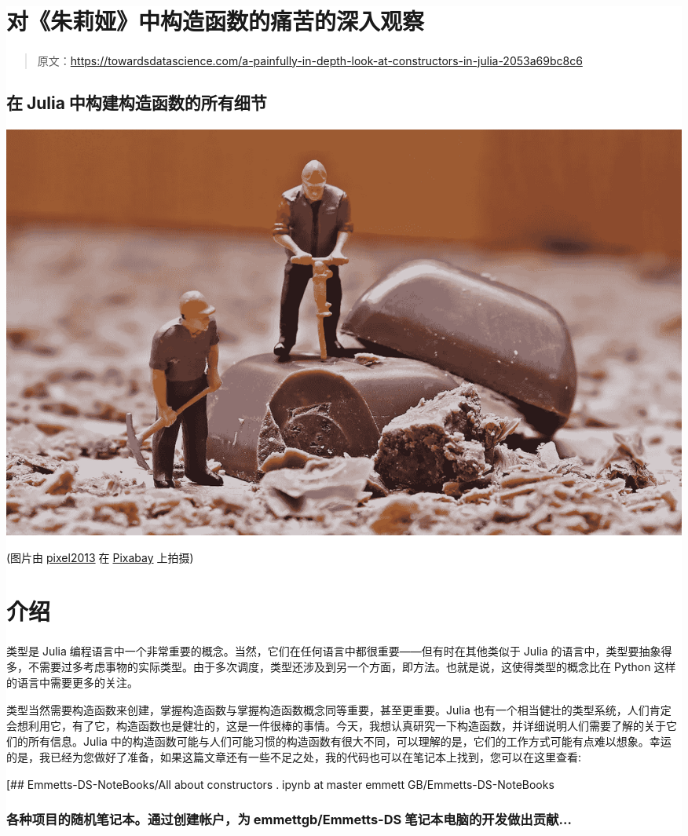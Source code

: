# 对《朱莉娅》中构造函数的痛苦的深入观察

> 原文：<https://towardsdatascience.com/a-painfully-in-depth-look-at-constructors-in-julia-2053a69bc8c6>

## 在 Julia 中构建构造函数的所有细节

![](img/19488737bdd8d6115a3443d9cbc1577b.png)

(图片由 [pixel2013](https://pixabay.com/images/id-1745753/) 在 [Pixabay](http://pixabay.com) 上拍摄)

# 介绍

类型是 Julia 编程语言中一个非常重要的概念。当然，它们在任何语言中都很重要——但有时在其他类似于 Julia 的语言中，类型要抽象得多，不需要过多考虑事物的实际类型。由于多次调度，类型还涉及到另一个方面，即方法。也就是说，这使得类型的概念比在 Python 这样的语言中需要更多的关注。

类型当然需要构造函数来创建，掌握构造函数与掌握构造函数概念同等重要，甚至更重要。Julia 也有一个相当健壮的类型系统，人们肯定会想利用它，有了它，构造函数也是健壮的，这是一件很棒的事情。今天，我想认真研究一下构造函数，并详细说明人们需要了解的关于它们的所有信息。Julia 中的构造函数可能与人们可能习惯的构造函数有很大不同，可以理解的是，它们的工作方式可能有点难以想象。幸运的是，我已经为您做好了准备，如果这篇文章还有一些不足之处，我的代码也可以在笔记本上找到，您可以在这里查看:

[](https://github.com/emmettgb/Emmetts-DS-NoteBooks/blob/master/Julia/All%20about%20constructors.ipynb) [## Emmetts-DS-NoteBooks/All about constructors . ipynb at master emmett GB/Emmetts-DS-NoteBooks

### 各种项目的随机笔记本。通过创建帐户，为 emmettgb/Emmetts-DS 笔记本电脑的开发做出贡献…
